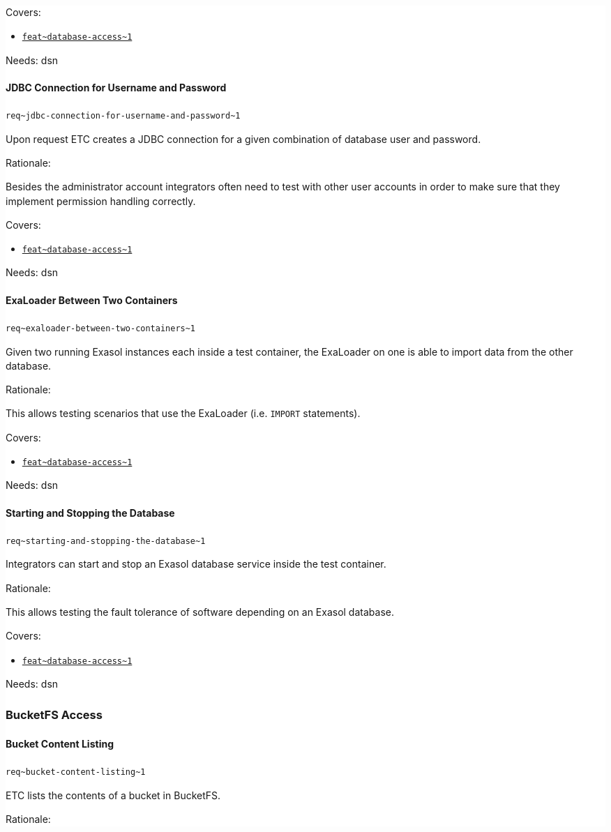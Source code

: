 Covers:

* [`feat~database-access~1`](#database-access)

Needs: dsn

#### JDBC Connection for Username and Password
`req~jdbc-connection-for-username-and-password~1`

Upon request ETC creates a JDBC connection for a given combination of database user and password.

Rationale:

Besides the administrator account integrators often need to test with other user accounts in order to make sure that they implement permission handling correctly.

Covers:

* [`feat~database-access~1`](#database-access)

Needs: dsn

#### ExaLoader Between Two Containers
`req~exaloader-between-two-containers~1`

Given two running Exasol instances each inside a test container, the ExaLoader on one is able to import data from the other database.

Rationale:

This allows testing scenarios that use the ExaLoader (i.e. `IMPORT` statements).

Covers:

* [`feat~database-access~1`](#database-access)

Needs: dsn

#### Starting and Stopping the Database
`req~starting-and-stopping-the-database~1`

Integrators can start and stop an Exasol database service inside the test container.

Rationale:

This allows testing the fault tolerance of software depending on an Exasol database.

Covers:

* [`feat~database-access~1`](#database-access)

Needs: dsn

### BucketFS Access

#### Bucket Content Listing
`req~bucket-content-listing~1`

ETC lists the contents of a bucket in BucketFS.

Rationale:
